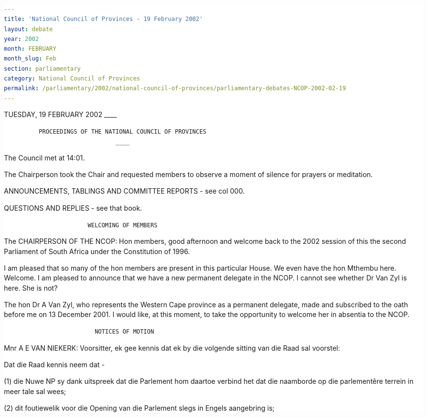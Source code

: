 ```yaml
---
title: 'National Council of Provinces - 19 February 2002'
layout: debate
year: 2002
month: FEBRUARY
month_slug: Feb
section: parliamentary
category: National Council of Provinces
permalink: /parliamentary/2002/national-council-of-provinces/parliamentary-debates-NCOP-2002-02-19
---
```


TUESDAY, 19 FEBRUARY 2002
                                    ____

              PROCEEDINGS OF THE NATIONAL COUNCIL OF PROVINCES
                                    ____

The Council met at 14:01.

The Chairperson took the Chair and requested members to observe a moment  of
silence for prayers or meditation.

ANNOUNCEMENTS, TABLINGS AND COMMITTEE REPORTS - see col 000.

QUESTIONS AND REPLIES - see that book.

                            WELCOMING OF MEMBERS

The CHAIRPERSON OF THE NCOP: Hon members, good afternoon  and  welcome  back
to the 2002 session of this the second Parliament of South Africa under  the
Constitution of 1996.

I am pleased that so many of the hon members are present in this  particular
House. We even have the hon Mthembu here. Welcome. I am pleased to  announce
that we have a new permanent delegate in the NCOP. I cannot see  whether  Dr
Van Zyl is here. She is not?

The hon Dr A Van  Zyl,  who  represents  the  Western  Cape  province  as  a
permanent delegate, made  and  subscribed  to  the  oath  before  me  on  13
December 2001. I would like, at this moment,  to  take  the  opportunity  to
welcome her in absentia to the NCOP.

                              NOTICES OF MOTION

Mnr A E VAN NIEKERK: Voorsitter, ek  gee  kennis  dat  ek  by  die  volgende
sitting van die Raad sal voorstel:


  Dat die Raad kennis neem dat -


  (1) die Nuwe NP sy dank uitspreek dat die Parlement hom  daartoe  verbind
       het dat die naamborde op die parlementêre terrein in  meer  tale  sal
       wees;


  (2) dit foutiewelik voor die Opening van die Parlement  slegs  in  Engels
       aangebring is;

